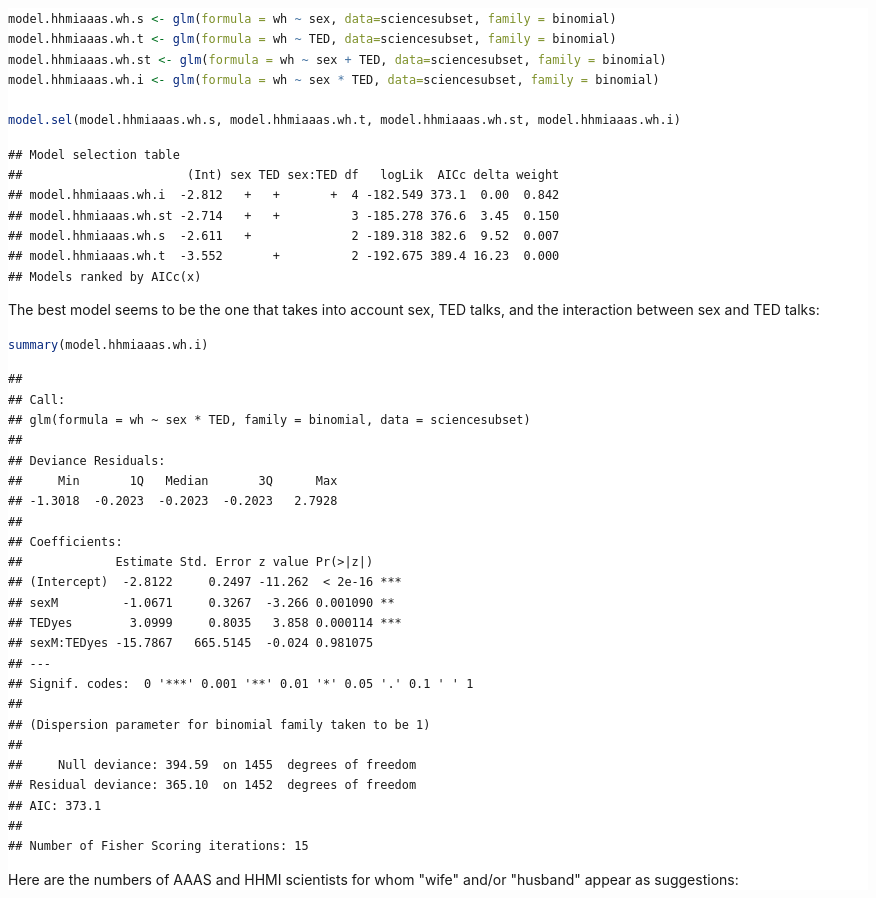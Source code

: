 
```r
model.hhmiaaas.wh.s <- glm(formula = wh ~ sex, data=sciencesubset, family = binomial)
model.hhmiaaas.wh.t <- glm(formula = wh ~ TED, data=sciencesubset, family = binomial)
model.hhmiaaas.wh.st <- glm(formula = wh ~ sex + TED, data=sciencesubset, family = binomial)
model.hhmiaaas.wh.i <- glm(formula = wh ~ sex * TED, data=sciencesubset, family = binomial)

model.sel(model.hhmiaaas.wh.s, model.hhmiaaas.wh.t, model.hhmiaaas.wh.st, model.hhmiaaas.wh.i)
```

```
## Model selection table 
##                       (Int) sex TED sex:TED df   logLik  AICc delta weight
## model.hhmiaaas.wh.i  -2.812   +   +       +  4 -182.549 373.1  0.00  0.842
## model.hhmiaaas.wh.st -2.714   +   +          3 -185.278 376.6  3.45  0.150
## model.hhmiaaas.wh.s  -2.611   +              2 -189.318 382.6  9.52  0.007
## model.hhmiaaas.wh.t  -3.552       +          2 -192.675 389.4 16.23  0.000
## Models ranked by AICc(x)
```

The best model seems to be the one that takes into account sex, TED talks, and the interaction between sex and TED talks:

```r
summary(model.hhmiaaas.wh.i)
```

```
## 
## Call:
## glm(formula = wh ~ sex * TED, family = binomial, data = sciencesubset)
## 
## Deviance Residuals: 
##     Min       1Q   Median       3Q      Max  
## -1.3018  -0.2023  -0.2023  -0.2023   2.7928  
## 
## Coefficients:
##             Estimate Std. Error z value Pr(>|z|)    
## (Intercept)  -2.8122     0.2497 -11.262  < 2e-16 ***
## sexM         -1.0671     0.3267  -3.266 0.001090 ** 
## TEDyes        3.0999     0.8035   3.858 0.000114 ***
## sexM:TEDyes -15.7867   665.5145  -0.024 0.981075    
## ---
## Signif. codes:  0 '***' 0.001 '**' 0.01 '*' 0.05 '.' 0.1 ' ' 1
## 
## (Dispersion parameter for binomial family taken to be 1)
## 
##     Null deviance: 394.59  on 1455  degrees of freedom
## Residual deviance: 365.10  on 1452  degrees of freedom
## AIC: 373.1
## 
## Number of Fisher Scoring iterations: 15
```

Here are the numbers of AAAS and HHMI scientists for whom "wife" and/or "husband" appear as suggestions:
